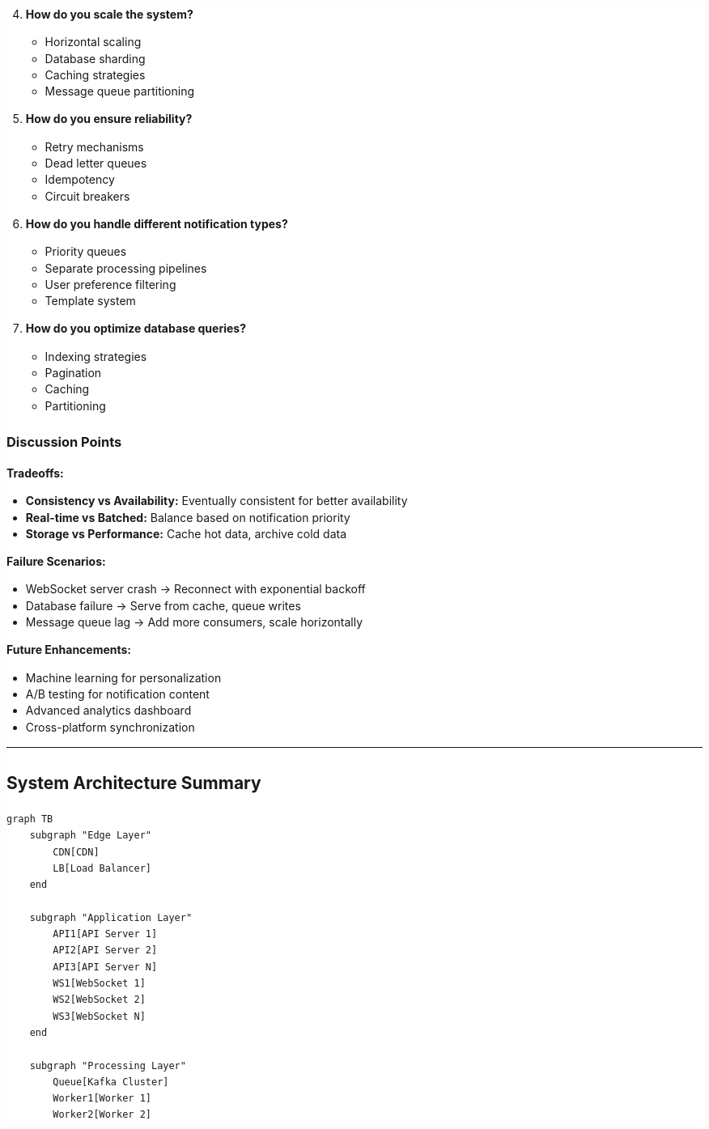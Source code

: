 4. **How do you scale the system?**
   - Horizontal scaling
   - Database sharding
   - Caching strategies
   - Message queue partitioning

5. **How do you ensure reliability?**
   - Retry mechanisms
   - Dead letter queues
   - Idempotency
   - Circuit breakers

6. **How do you handle different notification types?**
   - Priority queues
   - Separate processing pipelines
   - User preference filtering
   - Template system

7. **How do you optimize database queries?**
   - Indexing strategies
   - Pagination
   - Caching
   - Partitioning

### Discussion Points

**Tradeoffs:**
- **Consistency vs Availability:** Eventually consistent for better availability
- **Real-time vs Batched:** Balance based on notification priority
- **Storage vs Performance:** Cache hot data, archive cold data

**Failure Scenarios:**
- WebSocket server crash → Reconnect with exponential backoff
- Database failure → Serve from cache, queue writes
- Message queue lag → Add more consumers, scale horizontally

**Future Enhancements:**
- Machine learning for personalization
- A/B testing for notification content
- Advanced analytics dashboard
- Cross-platform synchronization

---

## System Architecture Summary

```mermaid
graph TB
    subgraph "Edge Layer"
        CDN[CDN]
        LB[Load Balancer]
    end
    
    subgraph "Application Layer"
        API1[API Server 1]
        API2[API Server 2]
        API3[API Server N]
        WS1[WebSocket 1]
        WS2[WebSocket 2]
        WS3[WebSocket N]
    end
    
    subgraph "Processing Layer"
        Queue[Kafka Cluster]
        Worker1[Worker 1]
        Worker2[Worker 2]
```